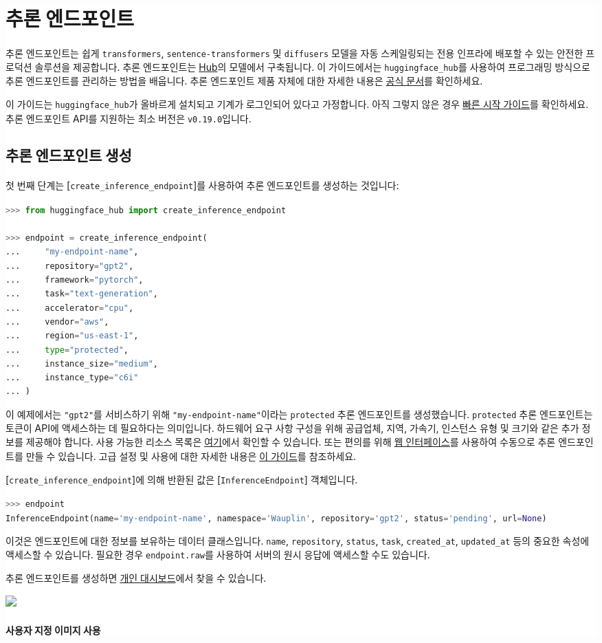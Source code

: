 # 추론 엔드포인트

추론 엔드포인트는 쉽게 `transformers`, `sentence-transformers` 및 `diffusers` 모델을 자동 스케일링되는 전용 인프라에 배포할 수 있는 안전한 프로덕션 솔루션을 제공합니다. 추론 엔드포인트는 [Hub](https://huggingface.co/models)의 모델에서 구축됩니다.
이 가이드에서는 `huggingface_hub`를 사용하여 프로그래밍 방식으로 추론 엔드포인트를 관리하는 방법을 배웁니다. 추론 엔드포인트 제품 자체에 대한 자세한 내용은 [공식 문서](https://huggingface.co/docs/inference-endpoints/index)를 확인하세요.

이 가이드는 `huggingface_hub`가 올바르게 설치되고 기계가 로그인되어 있다고 가정합니다. 아직 그렇지 않은 경우 [빠른 시작 가이드](https://huggingface.co/docs/huggingface_hub/quick-start#quickstart)를 확인하세요. 추론 엔드포인트 API를 지원하는 최소 버전은 `v0.19.0`입니다.

## 추론 엔드포인트 생성

첫 번째 단계는 [`create_inference_endpoint`]를 사용하여 추론 엔드포인트를 생성하는 것입니다:

```py
>>> from huggingface_hub import create_inference_endpoint

>>> endpoint = create_inference_endpoint(
...     "my-endpoint-name",
...     repository="gpt2",
...     framework="pytorch",
...     task="text-generation", 
...     accelerator="cpu",
...     vendor="aws",
...     region="us-east-1",
...     type="protected",
...     instance_size="medium",
...     instance_type="c6i"
... )
```

이 예제에서는 `"gpt2"`를 서비스하기 위해 `"my-endpoint-name"`이라는 `protected` 추론 엔드포인트를 생성했습니다. `protected` 추론 엔드포인트는 토큰이 API에 액세스하는 데 필요하다는 의미입니다. 하드웨어 요구 사항 구성을 위해 공급업체, 지역, 가속기, 인스턴스 유형 및 크기와 같은 추가 정보를 제공해야 합니다. 사용 가능한 리소스 목록은 [여기](https://api.endpoints.huggingface.cloud/#/v2%3A%3Aprovider/list_vendors)에서 확인할 수 있습니다. 또는 편의를 위해 [웹 인터페이스](https://ui.endpoints.huggingface.co/new)를 사용하여 수동으로 추론 엔드포인트를 만들 수 있습니다. 고급 설정 및 사용에 대한 자세한 내용은 [이 가이드](https://huggingface.co/docs/inference-endpoints/guides/advanced)를 참조하세요.

[`create_inference_endpoint`]에 의해 반환된 값은 [`InferenceEndpoint`] 객체입니다.

```py
>>> endpoint
InferenceEndpoint(name='my-endpoint-name', namespace='Wauplin', repository='gpt2', status='pending', url=None)
```

이것은 엔드포인트에 대한 정보를 보유하는 데이터 클래스입니다. `name`, `repository`, `status`, `task`, `created_at`, `updated_at` 등의 중요한 속성에 액세스할 수 있습니다. 필요한 경우 `endpoint.raw`를 사용하여 서버의 원시 응답에 액세스할 수도 있습니다.

추론 엔드포인트를 생성하면 [개인 대시보드](https://ui.endpoints.huggingface.co/)에서 찾을 수 있습니다.

![](https://huggingface.co/datasets/huggingface/documentation-images/resolve/main/huggingface_hub/inference_endpoints_created.png)

#### 사용자 지정 이미지 사용
